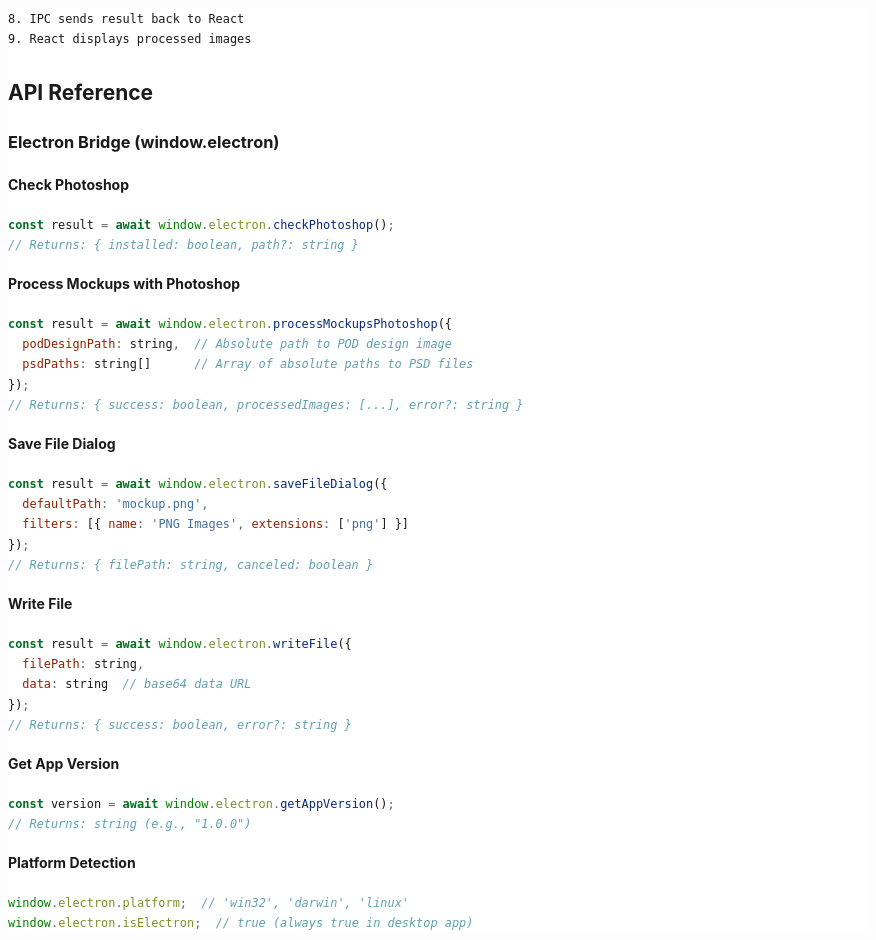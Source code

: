 ```
8. IPC sends result back to React
9. React displays processed images
```

## API Reference

### Electron Bridge (window.electron)

#### Check Photoshop
```javascript
const result = await window.electron.checkPhotoshop();
// Returns: { installed: boolean, path?: string }
```

#### Process Mockups with Photoshop
```javascript
const result = await window.electron.processMockupsPhotoshop({
  podDesignPath: string,  // Absolute path to POD design image
  psdPaths: string[]      // Array of absolute paths to PSD files
});
// Returns: { success: boolean, processedImages: [...], error?: string }
```

#### Save File Dialog
```javascript
const result = await window.electron.saveFileDialog({
  defaultPath: 'mockup.png',
  filters: [{ name: 'PNG Images', extensions: ['png'] }]
});
// Returns: { filePath: string, canceled: boolean }
```

#### Write File
```javascript
const result = await window.electron.writeFile({
  filePath: string,
  data: string  // base64 data URL
});
// Returns: { success: boolean, error?: string }
```

#### Get App Version
```javascript
const version = await window.electron.getAppVersion();
// Returns: string (e.g., "1.0.0")
```

#### Platform Detection
```javascript
window.electron.platform;  // 'win32', 'darwin', 'linux'
window.electron.isElectron;  // true (always true in desktop app)
```
